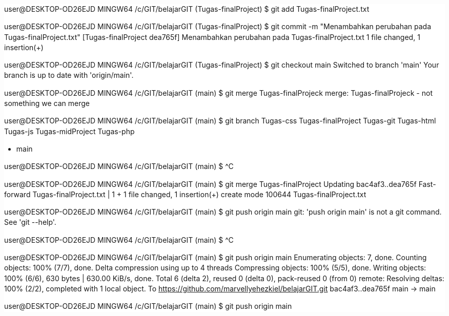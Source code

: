 user@DESKTOP-OD26EJD MINGW64 /c/GIT/belajarGIT (Tugas-finalProject)
$ git add Tugas-finalProject.txt

user@DESKTOP-OD26EJD MINGW64 /c/GIT/belajarGIT (Tugas-finalProject)
$ git commit -m "Menambahkan perubahan pada Tugas-finalProject.txt"
[Tugas-finalProject dea765f] Menambahkan perubahan pada Tugas-finalProject.txt
 1 file changed, 1 insertion(+)

user@DESKTOP-OD26EJD MINGW64 /c/GIT/belajarGIT (Tugas-finalProject)
$ git checkout main
Switched to branch 'main'
Your branch is up to date with 'origin/main'.

user@DESKTOP-OD26EJD MINGW64 /c/GIT/belajarGIT (main)
$ git merge Tugas-finalProjeck
merge: Tugas-finalProjeck - not something we can merge

user@DESKTOP-OD26EJD MINGW64 /c/GIT/belajarGIT (main)
$ git branch
  Tugas-css
  Tugas-finalProject
  Tugas-git
  Tugas-html
  Tugas-js
  Tugas-midProject
  Tugas-php
* main

user@DESKTOP-OD26EJD MINGW64 /c/GIT/belajarGIT (main)
$ ^C

user@DESKTOP-OD26EJD MINGW64 /c/GIT/belajarGIT (main)
$ git merge Tugas-finalProject
Updating bac4af3..dea765f
Fast-forward
 Tugas-finalProject.txt | 1 +
 1 file changed, 1 insertion(+)
 create mode 100644 Tugas-finalProject.txt

user@DESKTOP-OD26EJD MINGW64 /c/GIT/belajarGIT (main)
$ git push origin main
git: 'push origin main' is not a git command. See 'git --help'.

user@DESKTOP-OD26EJD MINGW64 /c/GIT/belajarGIT (main)
$ ^C

user@DESKTOP-OD26EJD MINGW64 /c/GIT/belajarGIT (main)
$ git push origin main
Enumerating objects: 7, done.
Counting objects: 100% (7/7), done.
Delta compression using up to 4 threads
Compressing objects: 100% (5/5), done.
Writing objects: 100% (6/6), 630 bytes | 630.00 KiB/s, done.
Total 6 (delta 2), reused 0 (delta 0), pack-reused 0 (from 0)
remote: Resolving deltas: 100% (2/2), completed with 1 local object.
To https://github.com/marvellyehezkiel/belajarGIT.git
   bac4af3..dea765f  main -> main

user@DESKTOP-OD26EJD MINGW64 /c/GIT/belajarGIT (main)
$ git push origin main
